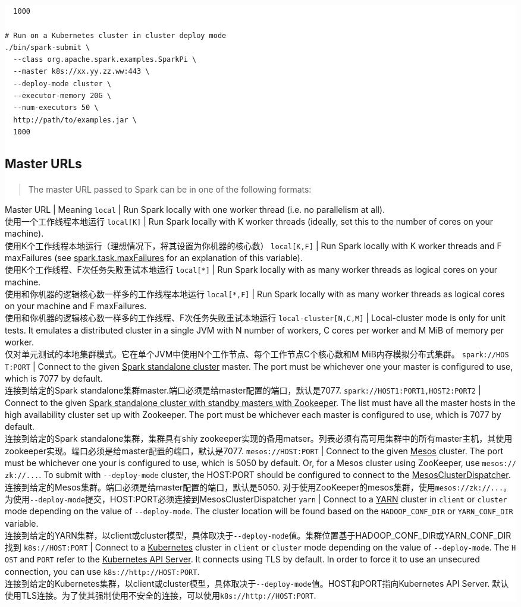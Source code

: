 ```
  1000

# Run on a Kubernetes cluster in cluster deploy mode
./bin/spark-submit \
  --class org.apache.spark.examples.SparkPi \
  --master k8s://xx.yy.zz.ww:443 \
  --deploy-mode cluster \
  --executor-memory 20G \
  --num-executors 50 \
  http://path/to/examples.jar \
  1000
```

## Master URLs

> The master URL passed to Spark can be in one of the following formats:

Master URL | Meaning
`local`  | Run Spark locally with one worker thread (i.e. no parallelism at all).<br/>使用一个工作线程本地运行
`local[K]` | Run Spark locally with K worker threads (ideally, set this to the number of cores on your machine).<br/>使用K个工作线程本地运行（理想情况下，将其设置为你机器的核心数）
`local[K,F]`	| Run Spark locally with K worker threads and F maxFailures (see [spark.task.maxFailures](https://spark.apache.org/docs/3.3.2/configuration.html#scheduling) for an explanation of this variable).<br/>使用K个工作线程、F次任务失败重试本地运行
`local[*]`	| Run Spark locally with as many worker threads as logical cores on your machine.<br/>使用和你机器的逻辑核心数一样多的工作线程本地运行
`local[*,F]` | Run Spark locally with as many worker threads as logical cores on your machine and F maxFailures.<br/>使用和你机器的逻辑核心数一样多的工作线程、F次任务失败重试本地运行
`local-cluster[N,C,M]` | Local-cluster mode is only for unit tests. It emulates a distributed cluster in a single JVM with N number of workers, C cores per worker and M MiB of memory per worker.<br/>仅对单元测试的本地集群模式。它在单个JVM中使用N个工作节点、每个工作节点C个核心数和M MiB内存模拟分布式集群。
`spark://HOST:PORT`  | Connect to the given [Spark standalone cluster](https://spark.apache.org/docs/3.3.2/spark-standalone.html) master. The port must be whichever one your master is configured to use, which is 7077 by default.<br/>连接到给定的Spark standalone集群master.端口必须是给master配置的端口，默认是7077.
`spark://HOST1:PORT1,HOST2:PORT2`	 | Connect to the given [Spark standalone cluster with standby masters with Zookeeper](https://spark.apache.org/docs/3.3.2/spark-standalone.html#standby-masters-with-zookeeper). The list must have all the master hosts in the high availability cluster set up with Zookeeper. The port must be whichever each master is configured to use, which is 7077 by default.<br/>连接到给定的Spark standalone集群，集群具有shiy zookeeper实现的备用matser。列表必须有高可用集群中的所有master主机，其使用zookeeper实现。端口必须是给master配置的端口，默认是7077.
`mesos://HOST:PORT`	 | Connect to the given [Mesos](https://spark.apache.org/docs/3.3.2/running-on-mesos.html) cluster. The port must be whichever one your is configured to use, which is 5050 by default. Or, for a Mesos cluster using ZooKeeper, use `mesos://zk://...`. To submit with `--deploy-mode` cluster, the HOST:PORT should be configured to connect to the [MesosClusterDispatcher](https://spark.apache.org/docs/3.3.2/running-on-mesos.html#cluster-mode).<br/>连接到给定的Mesos集群。端口必须是给master配置的端口，默认是5050. 对于使用ZooKeeper的mesos集群，使用`mesos://zk://...`。为使用`--deploy-mode`提交，HOST:PORT必须连接到MesosClusterDispatcher
`yarn` | Connect to a [YARN](https://spark.apache.org/docs/3.3.2/running-on-yarn.html) cluster in `client` or `cluster` mode depending on the value of `--deploy-mode`. The cluster location will be found based on the `HADOOP_CONF_DIR` or `YARN_CONF_DIR` variable.<br/>连接到给定的YARN集群，以client或cluster模型，具体取决于`--deploy-mode`值。集群位置基于HADOOP_CONF_DIR或YARN_CONF_DIR找到
`k8s://HOST:PORT`	| Connect to a [Kubernetes](https://spark.apache.org/docs/3.3.2/running-on-kubernetes.html) cluster in `client` or `cluster` mode depending on the value of `--deploy-mode`. The `HOST` and `PORT` refer to the [Kubernetes API Server](https://kubernetes.io/docs/reference/generated/kube-apiserver/). It connects using TLS by default. In order to force it to use an unsecured connection, you can use `k8s://http://HOST:PORT`.<br/>连接到给定的Kubernetes集群，以client或cluster模型，具体取决于`--deploy-mode`值。HOST和PORT指向Kubernetes API Server. 默认使用TLS连接。为了使其强制使用不安全的连接，可以使用`k8s://http://HOST:PORT`.
